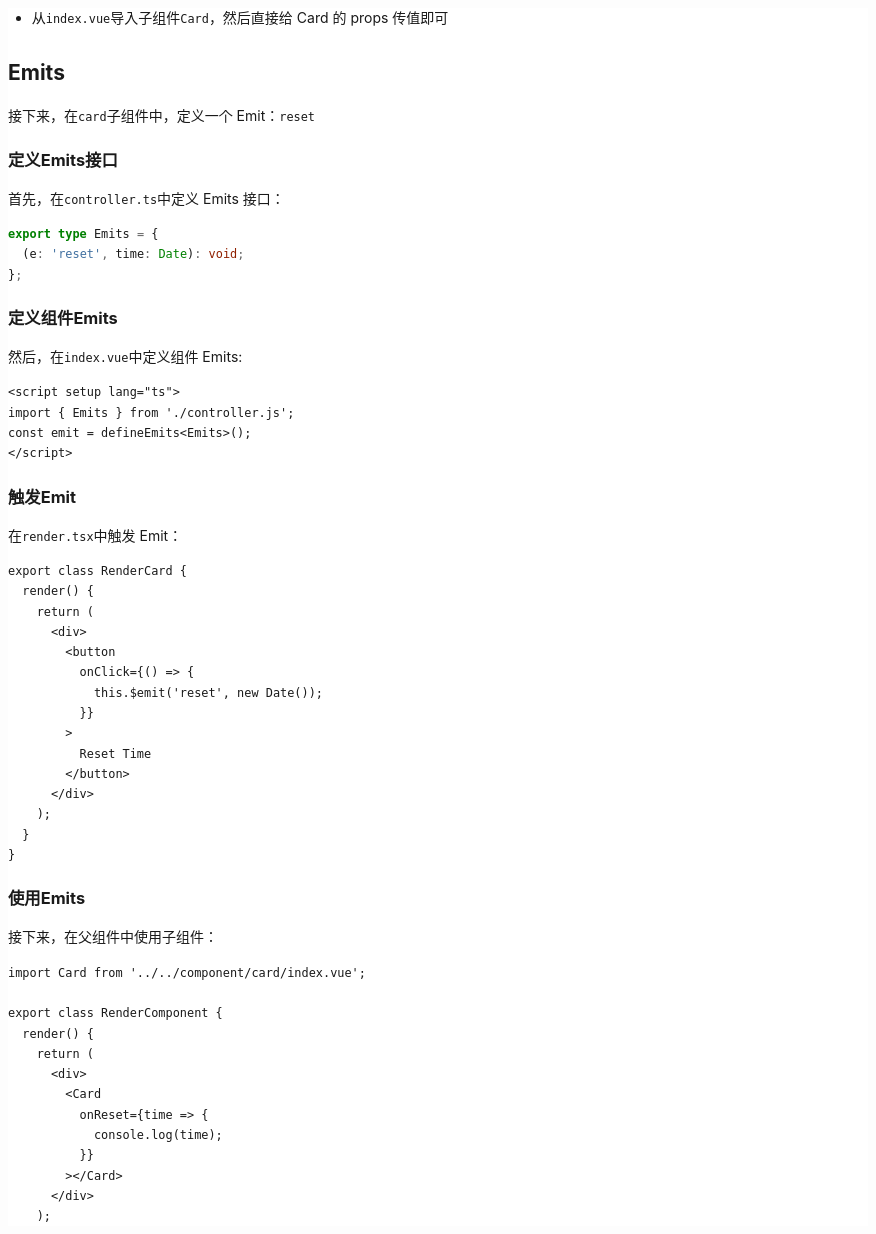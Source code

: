 - 从`index.vue`导入子组件`Card`，然后直接给 Card 的 props 传值即可

## Emits

接下来，在`card`子组件中，定义一个 Emit：`reset`

### 定义Emits接口

首先，在`controller.ts`中定义 Emits 接口：

```typescript
export type Emits = {
  (e: 'reset', time: Date): void;
};
```

### 定义组件Emits

然后，在`index.vue`中定义组件 Emits:

```typescript{2-3}
<script setup lang="ts">
import { Emits } from './controller.js';
const emit = defineEmits<Emits>();
</script>
```

### 触发Emit

在`render.tsx`中触发 Emit：

```typescript{6-8}
export class RenderCard {
  render() {
    return (
      <div>
        <button
          onClick={() => {
            this.$emit('reset', new Date());
          }}
        >
          Reset Time
        </button>
      </div>
    );
  }
}
```

### 使用Emits

接下来，在父组件中使用子组件：

```typescript{8-10}
import Card from '../../component/card/index.vue';

export class RenderComponent {
  render() {
    return (
      <div>
        <Card
          onReset={time => {
            console.log(time);
          }}
        ></Card>
      </div>
    );
```